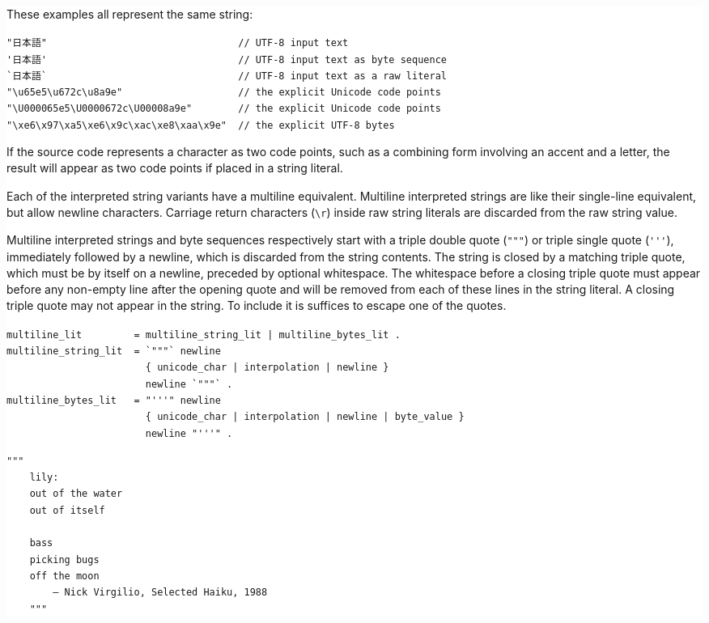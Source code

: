 These examples all represent the same string:

```
"日本語"                                 // UTF-8 input text
'日本語'                                 // UTF-8 input text as byte sequence
`日本語`                                 // UTF-8 input text as a raw literal
"\u65e5\u672c\u8a9e"                    // the explicit Unicode code points
"\U000065e5\U0000672c\U00008a9e"        // the explicit Unicode code points
"\xe6\x97\xa5\xe6\x9c\xac\xe8\xaa\x9e"  // the explicit UTF-8 bytes
```

If the source code represents a character as two code points, such as a
combining form involving an accent and a letter, the result will appear as two
code points if placed in a string literal.

Each of the interpreted string variants have a multiline equivalent.
Multiline interpreted strings are like their single-line equivalent,
but allow newline characters.
Carriage return characters (`\r`) inside raw string literals are discarded from
the raw string value.

Multiline interpreted strings and byte sequences respectively start with
a triple double quote (`"""`) or triple single quote (`'''`),
immediately followed by a newline, which is discarded from the string contents.
The string is closed by a matching triple quote, which must be by itself
on a newline, preceded by optional whitespace.
The whitespace before a closing triple quote must appear before any non-empty
line after the opening quote and will be removed from each of these
lines in the string literal.
A closing triple quote may not appear in the string.
To include it is suffices to escape one of the quotes.

```
multiline_lit         = multiline_string_lit | multiline_bytes_lit .
multiline_string_lit  = `"""` newline
                        { unicode_char | interpolation | newline }
                        newline `"""` .
multiline_bytes_lit   = "'''" newline
                        { unicode_char | interpolation | newline | byte_value }
                        newline "'''" .
```

```
"""
    lily:
    out of the water
    out of itself

    bass
    picking bugs
    off the moon
        — Nick Virgilio, Selected Haiku, 1988
    """
```
